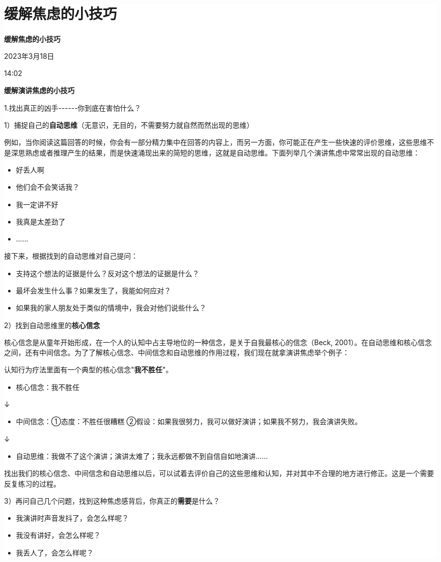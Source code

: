 # 缓解焦虑的小技巧

**缓解焦虑的小技巧**

2023年3月18日

14:02

 

**缓解演讲焦虑的小技巧**

1.找出真正的凶手------你到底在害怕什么？

1）捕捉自己的**自动思维**（无意识，无目的，不需要努力就自然而然出现的思维）

例如，当你阅读这篇回答的时候，你会有一部分精力集中在回答的内容上，而另一方面，你可能正在产生一些快速的评价思维，这些思维不是深思熟虑或者推理产生的结果，而是快速涌现出来的简短的思维，这就是自动思维。下面列举几个演讲焦虑中常常出现的自动思维：

-   好丢人啊

-   他们会不会笑话我？

-   我一定讲不好

-   我真是太差劲了

-   ......

接下来，根据找到的自动思维对自己提问：

-   支持这个想法的证据是什么？反对这个想法的证据是什么？

-   最坏会发生什么事？如果发生了，我能如何应对？

-   如果我的家人朋友处于类似的情境中，我会对他们说些什么？

2）找到自动思维里的**核心信念**

核心信念是从童年开始形成，在一个人的认知中占主导地位的一种信念，是关于自我最核心的信念（Beck, 2001）。在自动思维和核心信念之间，还有中间信念。为了了解核心信念、中间信念和自动思维的作用过程，我们现在就拿演讲焦虑举个例子：

认知行为疗法里面有一个典型的核心信念"**我不胜任**"。

-   核心信念：我不胜任

↓

-   中间信念：①态度：不胜任很糟糕 ②假设：如果我很努力，我可以做好演讲；如果我不努力，我会演讲失败。

↓

-   自动思维：我做不了这个演讲；演讲太难了；我永远都做不到自信自如地演讲......

找出我们的核心信念、中间信念和自动思维以后，可以试着去评价自己的这些思维和认知，并对其中不合理的地方进行修正。这是一个需要反复练习的过程。

3）再问自己几个问题，找到这种焦虑感背后，你真正的**需要**是什么？

-   我演讲时声音发抖了，会怎么样呢？

-   我没有讲好，会怎么样呢？

-   我丢人了，会怎么样呢？
